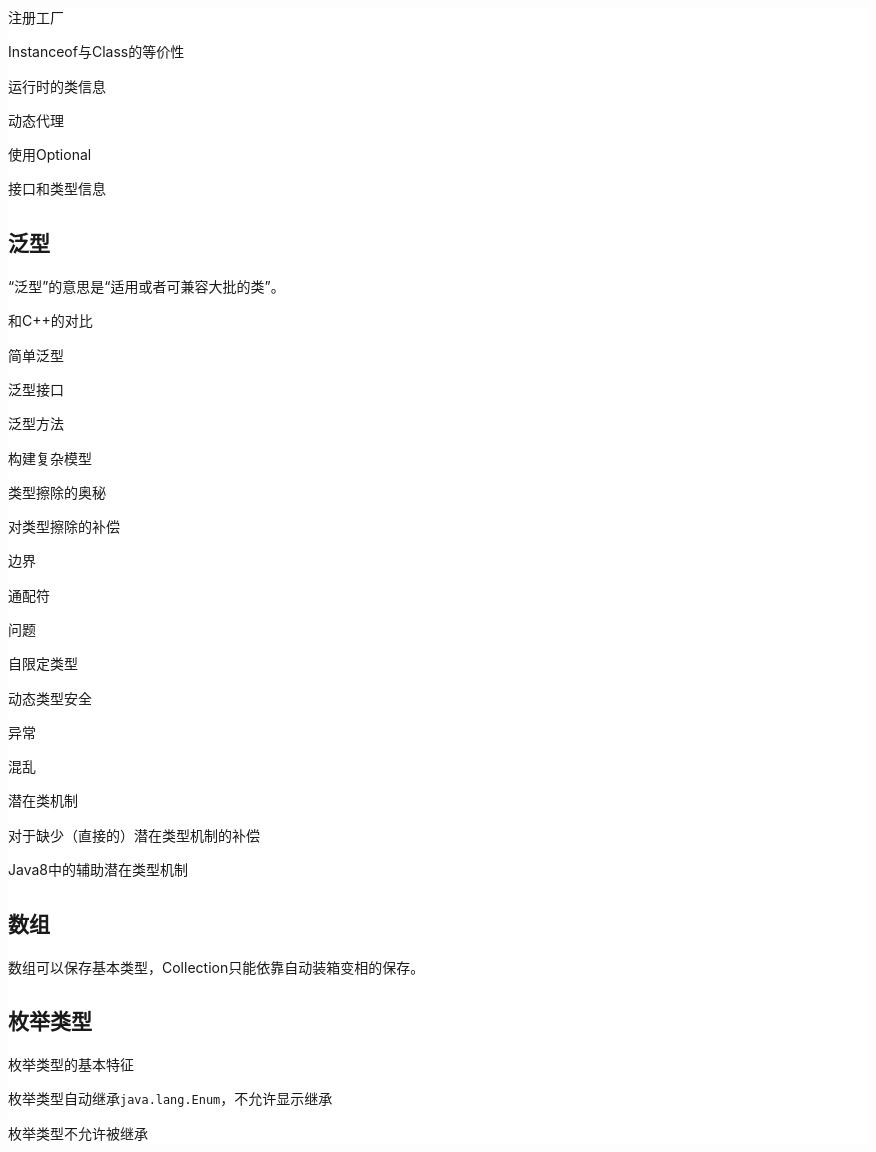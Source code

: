 注册工厂

Instanceof与Class的等价性

运行时的类信息

动态代理

使用Optional

接口和类型信息

## 泛型

“泛型”的意思是“适用或者可兼容大批的类”。

和C++的对比

简单泛型

泛型接口

泛型方法

构建复杂模型

类型擦除的奥秘

对类型擦除的补偿

边界

通配符

问题

自限定类型

动态类型安全

异常

混乱

潜在类机制

对于缺少（直接的）潜在类型机制的补偿

Java8中的辅助潜在类型机制

## 数组

数组可以保存基本类型，Collection只能依靠自动装箱变相的保存。

## 枚举类型

枚举类型的基本特征

枚举类型自动继承`java.lang.Enum`，不允许显示继承

枚举类型不允许被继承
